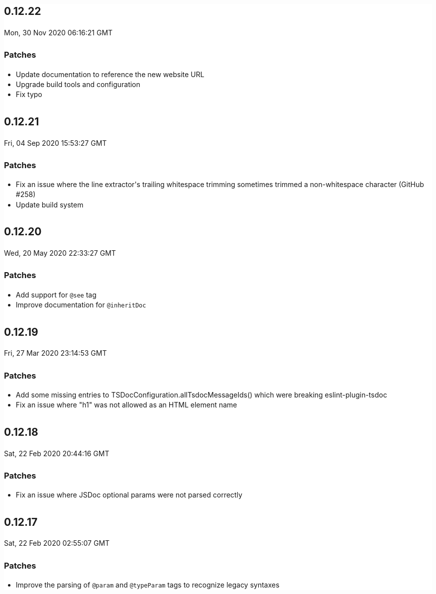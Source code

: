 ## 0.12.22
Mon, 30 Nov 2020 06:16:21 GMT

### Patches

- Update documentation to reference the new website URL
- Upgrade build tools and configuration
- Fix typo

## 0.12.21
Fri, 04 Sep 2020 15:53:27 GMT

### Patches

- Fix an issue where the line extractor's trailing whitespace trimming sometimes trimmed a non-whitespace character (GitHub #258)
- Update build system

## 0.12.20
Wed, 20 May 2020 22:33:27 GMT

### Patches

- Add support for `@see` tag
- Improve documentation for `@inheritDoc`

## 0.12.19
Fri, 27 Mar 2020 23:14:53 GMT

### Patches

- Add some missing entries to TSDocConfiguration.allTsdocMessageIds() which were breaking eslint-plugin-tsdoc
- Fix an issue where "h1" was not allowed as an HTML element name

## 0.12.18
Sat, 22 Feb 2020 20:44:16 GMT

### Patches

- Fix an issue where JSDoc optional params were not parsed correctly

## 0.12.17
Sat, 22 Feb 2020 02:55:07 GMT

### Patches

- Improve the parsing of `@param` and `@typeParam` tags to recognize legacy syntaxes
